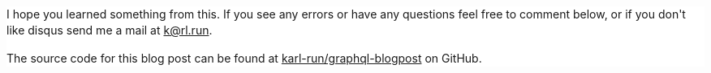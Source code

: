  I hope you learned something from this. If you see any errors or have any questions feel free to comment below, or if you don't like disqus send me a mail at [k@rl.run](mailto:k@rl.run).

The source code for this blog post can be found at [karl-run/graphql-blogpost](https://github.com/karl-run/graphql-blogpost) on GitHub.
